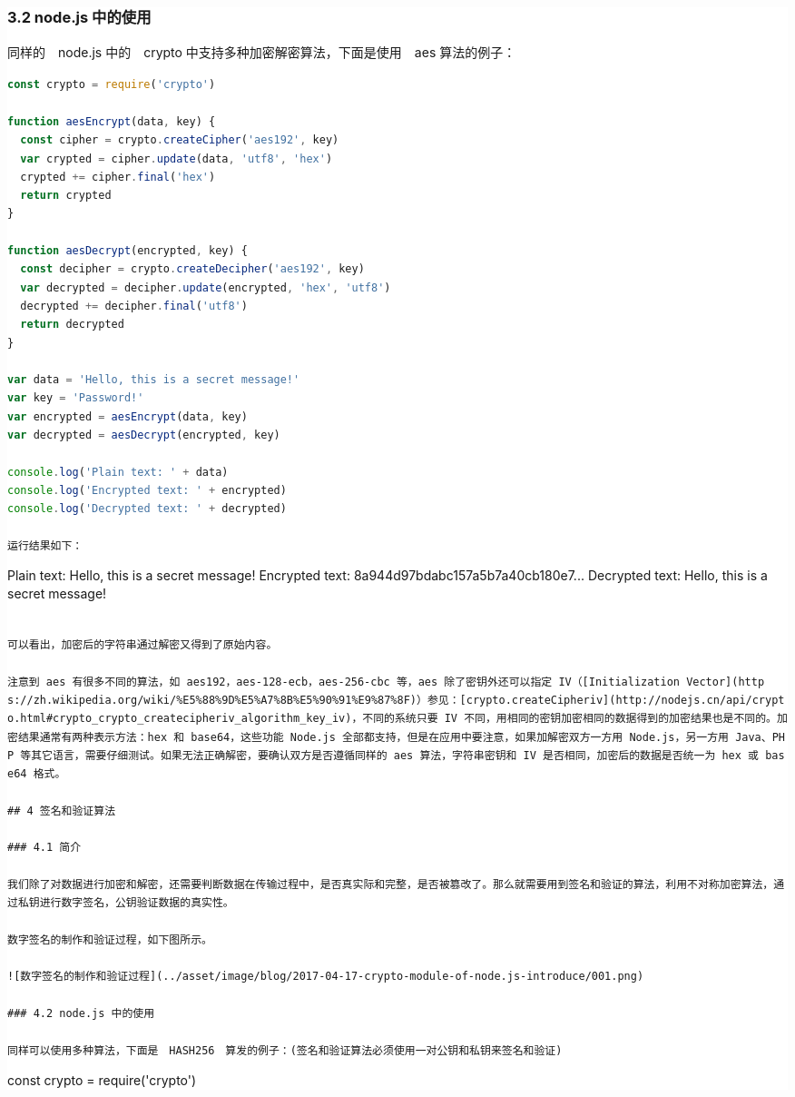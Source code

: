 ### 3.2 node.js 中的使用

同样的　node.js 中的　crypto 中支持多种加密解密算法，下面是使用　aes 算法的例子：


```javascript
const crypto = require('crypto')

function aesEncrypt(data, key) {
  const cipher = crypto.createCipher('aes192', key)
  var crypted = cipher.update(data, 'utf8', 'hex')
  crypted += cipher.final('hex')
  return crypted
}

function aesDecrypt(encrypted, key) {
  const decipher = crypto.createDecipher('aes192', key)
  var decrypted = decipher.update(encrypted, 'hex', 'utf8')
  decrypted += decipher.final('utf8')
  return decrypted
}

var data = 'Hello, this is a secret message!'
var key = 'Password!'
var encrypted = aesEncrypt(data, key)
var decrypted = aesDecrypt(encrypted, key)

console.log('Plain text: ' + data)
console.log('Encrypted text: ' + encrypted)
console.log('Decrypted text: ' + decrypted)

运行结果如下：

```
Plain text: Hello, this is a secret message!
Encrypted text: 8a944d97bdabc157a5b7a40cb180e7...
Decrypted text: Hello, this is a secret message!
```

可以看出，加密后的字符串通过解密又得到了原始内容。

注意到 aes 有很多不同的算法，如 aes192，aes-128-ecb，aes-256-cbc 等，aes 除了密钥外还可以指定 IV（[Initialization Vector](https://zh.wikipedia.org/wiki/%E5%88%9D%E5%A7%8B%E5%90%91%E9%87%8F)）参见：[crypto.createCipheriv](http://nodejs.cn/api/crypto.html#crypto_crypto_createcipheriv_algorithm_key_iv)，不同的系统只要 IV 不同，用相同的密钥加密相同的数据得到的加密结果也是不同的。加密结果通常有两种表示方法：hex 和 base64，这些功能 Node.js 全部都支持，但是在应用中要注意，如果加解密双方一方用 Node.js，另一方用 Java、PHP 等其它语言，需要仔细测试。如果无法正确解密，要确认双方是否遵循同样的 aes 算法，字符串密钥和 IV 是否相同，加密后的数据是否统一为 hex 或 base64 格式。

## 4 签名和验证算法

### 4.1 简介

我们除了对数据进行加密和解密，还需要判断数据在传输过程中，是否真实际和完整，是否被篡改了。那么就需要用到签名和验证的算法，利用不对称加密算法，通过私钥进行数字签名，公钥验证数据的真实性。

数字签名的制作和验证过程，如下图所示。

![数字签名的制作和验证过程](../asset/image/blog/2017-04-17-crypto-module-of-node.js-introduce/001.png)

### 4.2 node.js 中的使用

同样可以使用多种算法，下面是　HASH256　算发的例子：(签名和验证算法必须使用一对公钥和私钥来签名和验证)

```
const crypto = require('crypto')
